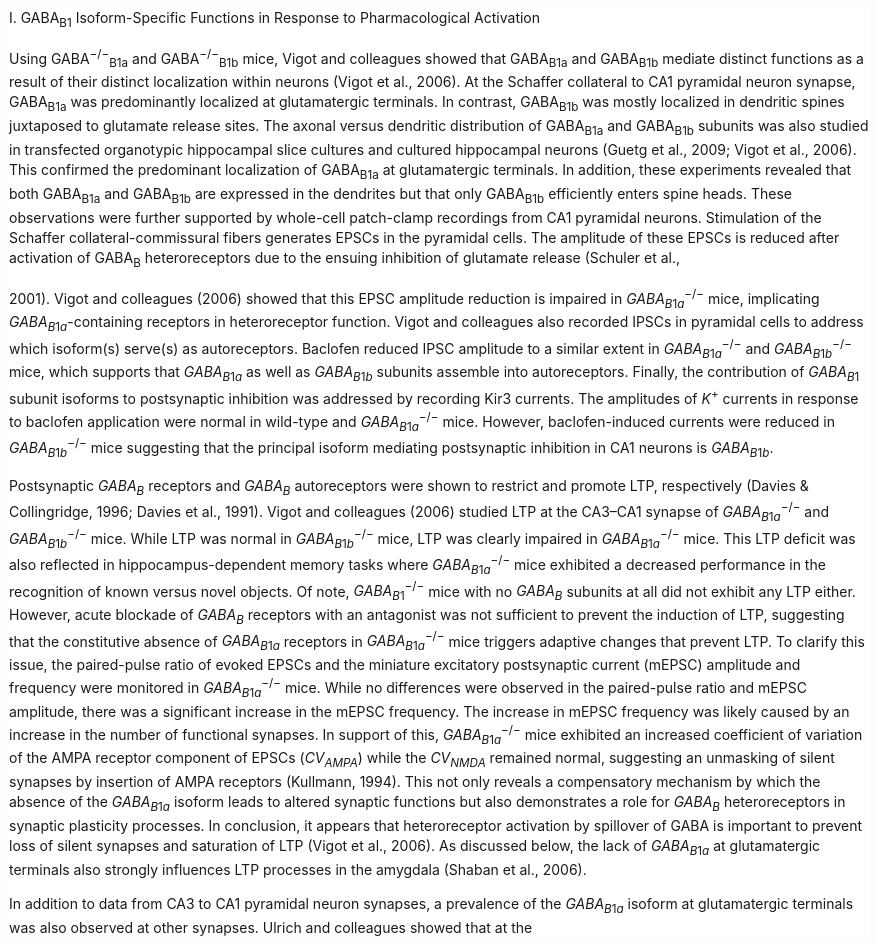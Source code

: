 I. GABA<sub>B1</sub> Isoform-Specific Functions in Response to Pharmacological Activation

Using GABA<sup>−/−</sup><sub>B1a</sub> and GABA<sup>−/−</sup><sub>B1b</sub> mice, Vigot and colleagues showed that GABA<sub>B1a</sub> and GABA<sub>B1b</sub> mediate distinct functions as a result of their distinct localization within neurons (Vigot et al., 2006). At the Schaffer collateral to CA1 pyramidal neuron synapse, GABA<sub>B1a</sub> was predominantly localized at glutamatergic terminals. In contrast, GABA<sub>B1b</sub> was mostly localized in dendritic spines juxtaposed to glutamate release sites. The axonal versus dendritic distribution of GABA<sub>B1a</sub> and GABA<sub>B1b</sub> subunits was also studied in transfected organotypic hippocampal slice cultures and cultured hippocampal neurons (Guetg et al., 2009; Vigot et al., 2006). This confirmed the predominant localization of GABA<sub>B1a</sub> at glutamatergic terminals. In addition, these experiments revealed that both GABA<sub>B1a</sub> and GABA<sub>B1b</sub> are expressed in the dendrites but that only GABA<sub>B1b</sub> efficiently enters spine heads. These observations were further supported by whole-cell patch-clamp recordings from CA1 pyramidal neurons. Stimulation of the Schaffer collateral-commissural fibers generates EPSCs in the pyramidal cells. The amplitude of these EPSCs is reduced after activation of GABA<sub>B</sub> heteroreceptors due to the ensuing inhibition of glutamate release (Schuler et al.,

2001). Vigot and colleagues (2006) showed that this EPSC amplitude reduction is impaired in $GABA_{B1a}^{-/-}$ mice, implicating $GABA_{B1a}$-containing receptors in heteroreceptor function. Vigot and colleagues also recorded IPSCs in pyramidal cells to address which isoform(s) serve(s) as autoreceptors. Baclofen reduced IPSC amplitude to a similar extent in $GABA_{B1a}^{-/-}$ and $GABA_{B1b}^{-/-}$ mice, which supports that $GABA_{B1a}$ as well as $GABA_{B1b}$ subunits assemble into autoreceptors. Finally, the contribution of $GABA_{B1}$ subunit isoforms to postsynaptic inhibition was addressed by recording Kir3 currents. The amplitudes of $K^+$ currents in response to baclofen application were normal in wild-type and $GABA_{B1a}^{-/-}$ mice. However, baclofen-induced currents were reduced in $GABA_{B1b}^{-/-}$ mice suggesting that the principal isoform mediating postsynaptic inhibition in CA1 neurons is $GABA_{B1b}$.

Postsynaptic $GABA_B$ receptors and $GABA_B$ autoreceptors were shown to restrict and promote LTP, respectively (Davies & Collingridge, 1996; Davies et al., 1991). Vigot and colleagues (2006) studied LTP at the CA3–CA1 synapse of $GABA_{B1a}^{-/-}$ and $GABA_{B1b}^{-/-}$ mice. While LTP was normal in $GABA_{B1b}^{-/-}$ mice, LTP was clearly impaired in $GABA_{B1a}^{-/-}$ mice. This LTP deficit was also reflected in hippocampus-dependent memory tasks where $GABA_{B1a}^{-/-}$ mice exhibited a decreased performance in the recognition of known versus novel objects. Of note, $GABA_{B1}^{-/-}$ mice with no $GABA_B$ subunits at all did not exhibit any LTP either. However, acute blockade of $GABA_B$ receptors with an antagonist was not sufficient to prevent the induction of LTP, suggesting that the constitutive absence of $GABA_{B1a}$ receptors in $GABA_{B1a}^{-/-}$ mice triggers adaptive changes that prevent LTP. To clarify this issue, the paired-pulse ratio of evoked EPSCs and the miniature excitatory postsynaptic current (mEPSC) amplitude and frequency were monitored in $GABA_{B1a}^{-/-}$ mice. While no differences were observed in the paired-pulse ratio and mEPSC amplitude, there was a significant increase in the mEPSC frequency. The increase in mEPSC frequency was likely caused by an increase in the number of functional synapses. In support of this, $GABA_{B1a}^{-/-}$ mice exhibited an increased coefficient of variation of the AMPA receptor component of EPSCs ($CV_{AMPA}$) while the $CV_{NMDA}$ remained normal, suggesting an unmasking of silent synapses by insertion of AMPA receptors (Kullmann, 1994). This not only reveals a compensatory mechanism by which the absence of the $GABA_{B1a}$ isoform leads to altered synaptic functions but also demonstrates a role for $GABA_B$ heteroreceptors in synaptic plasticity processes. In conclusion, it appears that heteroreceptor activation by spillover of GABA is important to prevent loss of silent synapses and saturation of LTP (Vigot et al., 2006). As discussed below, the lack of $GABA_{B1a}$ at glutamatergic terminals also strongly influences LTP processes in the amygdala (Shaban et al., 2006).

In addition to data from CA3 to CA1 pyramidal neuron synapses, a prevalence of the $GABA_{B1a}$ isoform at glutamatergic terminals was also observed at other synapses. Ulrich and colleagues showed that at the
